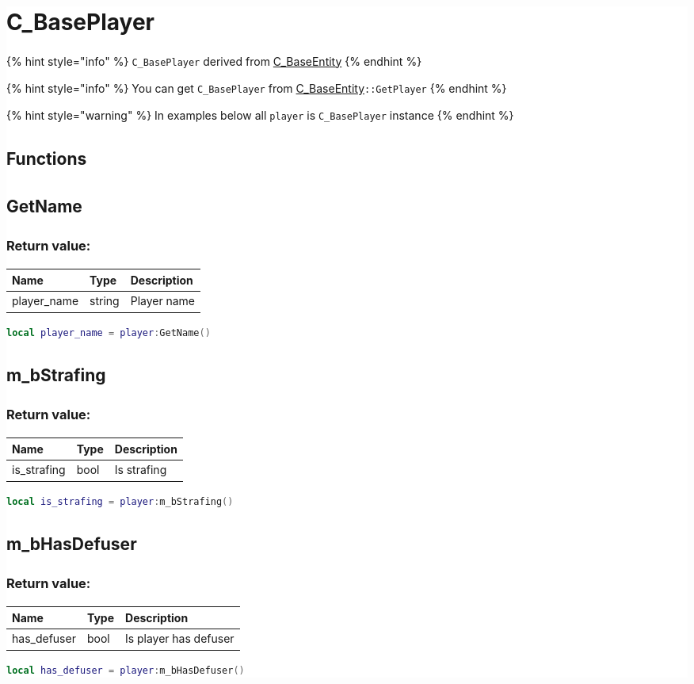 # C\_BasePlayer

{% hint style="info" %}
`C_BasePlayer` derived from [C\_BaseEntity](c_baseentity.md)
{% endhint %}

{% hint style="info" %}
You can get `C_BasePlayer` from [C\_BaseEntity](c_baseentity.md)`::GetPlayer`
{% endhint %}

{% hint style="warning" %}
In examples below all `player` is `C_BasePlayer` instance
{% endhint %}

## Functions

## GetName

### Return value:

| Name | Type | Description |
| :--- | :--- | :--- |
| player\_name | string | Player name |

```lua
local player_name = player:GetName()
```

## m\_bStrafing

### Return value:

| Name | Type | Description |
| :--- | :--- | :--- |
| is\_strafing | bool | Is strafing |

```lua
local is_strafing = player:m_bStrafing()
```

## m\_bHasDefuser

### Return value:

| Name | Type | Description |
| :--- | :--- | :--- |
| has\_defuser | bool | Is player has defuser |

```lua
local has_defuser = player:m_bHasDefuser()
```
